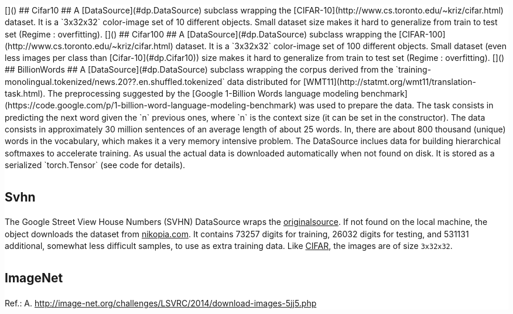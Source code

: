 <a name="dp.Cifar10"/>
[]()
## Cifar10 ##
A [DataSource](#dp.DataSource) subclass wrapping the [CIFAR-10](http://www.cs.toronto.edu/~kriz/cifar.html) dataset. 
It is a `3x32x32` color-image set of 10 different objects. Small dataset size makes it hard to generalize 
from train to test set (Regime : overfitting).

<a name="dp.Cifar100"/>
[]()
## Cifar100 ##
A [DataSource](#dp.DataSource) subclass wrapping the [CIFAR-100](http://www.cs.toronto.edu/~kriz/cifar.html) 
dataset. It is a `3x32x32` color-image set of 100 different objects. Small dataset (even less images 
per class than [Cifar-10](#dp.Cifar10)) size makes it hard to generalize from train to test set (Regime : overfitting). 

<a name="dp.BillionWords"/>
[]()
## BillionWords ##
A [DataSource](#dp.DataSource) subclass wrapping the corpus derived from the 
`training-monolingual.tokenized/news.20??.en.shuffled.tokenized` data distributed for [WMT11](http://statmt.org/wmt11/translation-task.html). The preprocessing suggested by 
the [Google 1-Billion Words language modeling benchmark](https://code.google.com/p/1-billion-word-language-modeling-benchmark) was used to prepare the data. 
The task consists in predicting the next word given the `n` previous ones, 
where `n` is the context size (it can be set in the constructor).
The data consists in approximately 30 million sentences of an average length of about 25 words.
In, there are about 800 thousand (unique) words in the vocabulary, which makes it a very memory intensive problem.
The DataSource inclues data for building hierarchical softmaxes to accelerate training.
As usual the actual data is downloaded automatically when not found on disk.
It is stored as a serialized `torch.Tensor` (see code for details).

<a name="dp.Svhn"></a>
## Svhn ##
The Google Street View House Numbers (SVHN) DataSource wraps 
the [originalsource](http://ufldl.stanford.edu/housenumbers/). 
If not found on the local machine, the object downloads the dataset from 
[nikopia.com](http://www.nikopia.com). 
It contains 73257 digits for training, 26032 digits for testing, and 531131 additional, 
somewhat less difficult samples, to use as extra training data. 
Like [CIFAR](#dp.Cifar10), the images are of size `3x32x32`.

<a name="dp.ImageNet"></a>
## ImageNet ##
Ref.: A. http://image-net.org/challenges/LSVRC/2014/download-images-5jj5.php
